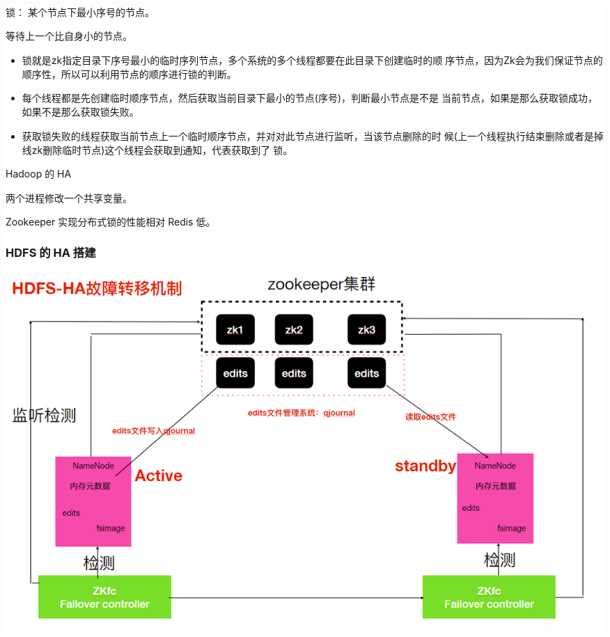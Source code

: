 锁： 某个节点下最小序号的节点。

等待上一个比自身小的节点。

- 锁就是zk指定⽬录下序号最⼩的临时序列节点，多个系统的多个线程都要在此⽬录下创建临时的顺 序节点，因为Zk会为我们保证节点的顺序性，所以可以利⽤节点的顺序进⾏锁的判断。

- 每个线程都是先创建临时顺序节点，然后获取当前⽬录下最⼩的节点(序号)，判断最⼩节点是不是 当前节点，如果是那么获取锁成功，如果不是那么获取锁失败。

- 获取锁失败的线程获取当前节点上⼀个临时顺序节点，并对对此节点进⾏监听，当该节点删除的时 候(上⼀个线程执⾏结束删除或者是掉线zk删除临时节点)这个线程会获取到通知，代表获取到了 锁。





Hadoop 的 HA





两个进程修改一个共享变量。



Zookeeper 实现分布式锁的性能相对 Redis 低。



### HDFS 的 HA 搭建

![image-20201102204647188](assets/image-20201102204647188.png)




